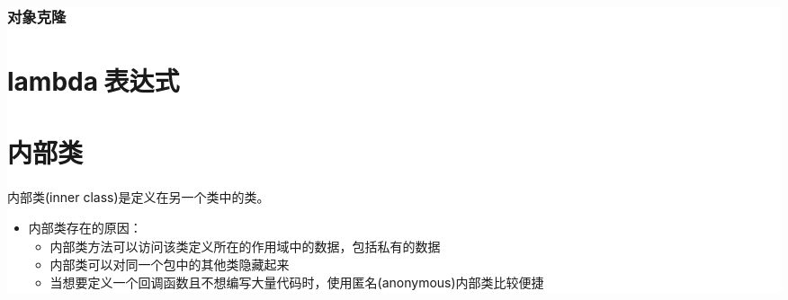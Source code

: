 
### 对象克隆

# lambda 表达式



# 内部类

内部类(inner class)是定义在另一个类中的类。

- 内部类存在的原因：
    - 内部类方法可以访问该类定义所在的作用域中的数据，包括私有的数据
    - 内部类可以对同一个包中的其他类隐藏起来
    - 当想要定义一个回调函数且不想编写大量代码时，使用匿名(anonymous)内部类比较便捷

